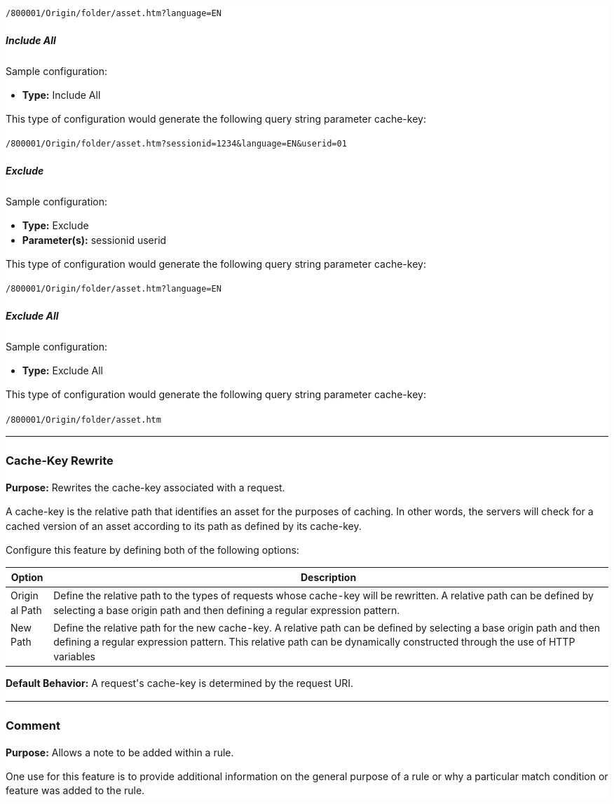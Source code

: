 	/800001/Origin/folder/asset.htm?language=EN

##### Include All

Sample configuration:

- **Type:** Include All

This type of configuration would generate the following query string parameter cache-key:

	/800001/Origin/folder/asset.htm?sessionid=1234&language=EN&userid=01

##### Exclude

Sample configuration:

- **Type:** Exclude
- **Parameter(s):** sessionid userid

This type of configuration would generate the following query string parameter cache-key:

	/800001/Origin/folder/asset.htm?language=EN

##### Exclude All

Sample configuration:

- **Type:** Exclude All

This type of configuration would generate the following query string parameter cache-key:

	/800001/Origin/folder/asset.htm

---
### Cache-Key Rewrite
**Purpose:** Rewrites the cache-key associated with a request.

A cache-key is the relative path that identifies an asset for the purposes of caching. In other words, the servers will check for a cached version of an asset according to its path as defined by its cache-key.

Configure this feature by defining both of the following options:

Option|Description
--|--
Original Path| Define the relative path to the types of requests whose cache-key will be rewritten. A relative path can be defined by selecting a base origin path and then defining a regular expression pattern.
New Path|Define the relative path for the new cache-key. A relative path can be defined by selecting a base origin path and then defining a regular expression pattern. This relative path can be dynamically constructed through the use of HTTP variables
**Default Behavior:** A request's cache-key is determined by the request URI.

---
### Comment
**Purpose:** Allows a note to be added within a rule.

One use for this feature is to provide additional information on the general purpose of a rule or why a particular match condition or feature was added to the rule.
